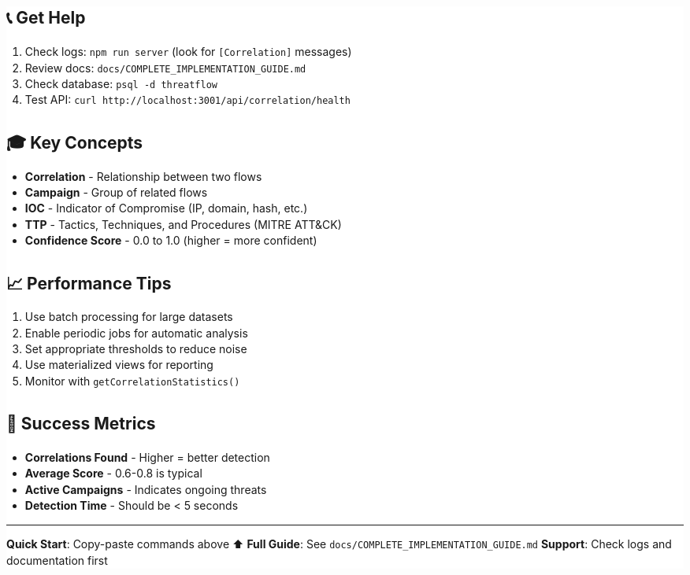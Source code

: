 ## 📞 Get Help

1. Check logs: `npm run server` (look for `[Correlation]` messages)
2. Review docs: `docs/COMPLETE_IMPLEMENTATION_GUIDE.md`
3. Check database: `psql -d threatflow`
4. Test API: `curl http://localhost:3001/api/correlation/health`

## 🎓 Key Concepts

- **Correlation** - Relationship between two flows
- **Campaign** - Group of related flows
- **IOC** - Indicator of Compromise (IP, domain, hash, etc.)
- **TTP** - Tactics, Techniques, and Procedures (MITRE ATT&CK)
- **Confidence Score** - 0.0 to 1.0 (higher = more confident)

## 📈 Performance Tips

1. Use batch processing for large datasets
2. Enable periodic jobs for automatic analysis
3. Set appropriate thresholds to reduce noise
4. Use materialized views for reporting
5. Monitor with `getCorrelationStatistics()`

## 🎯 Success Metrics

- **Correlations Found** - Higher = better detection
- **Average Score** - 0.6-0.8 is typical
- **Active Campaigns** - Indicates ongoing threats
- **Detection Time** - Should be < 5 seconds

---

**Quick Start**: Copy-paste commands above ⬆️
**Full Guide**: See `docs/COMPLETE_IMPLEMENTATION_GUIDE.md`
**Support**: Check logs and documentation first
